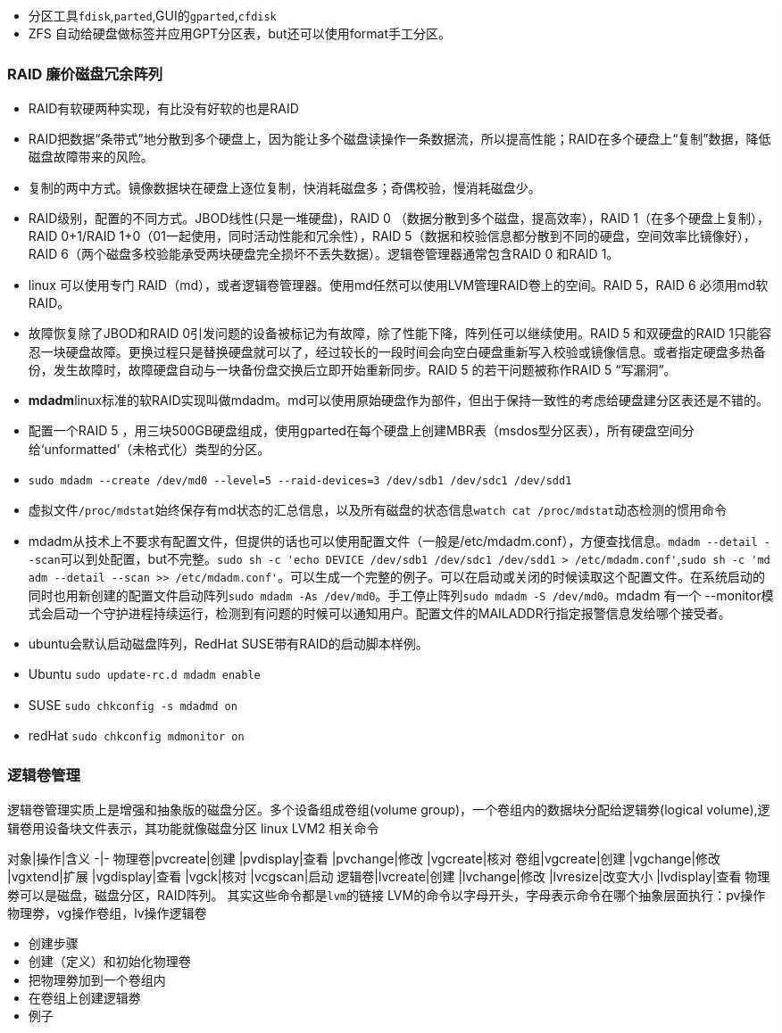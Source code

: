 - 分区工具`fdisk`,`parted`,GUI的`gparted`,`cfdisk`
- ZFS 自动给硬盘做标签并应用GPT分区表，but还可以使用format手工分区。

### RAID 廉价磁盘冗余阵列
- RAID有软硬两种实现，有比没有好软的也是RAID
- RAID把数据“条带式”地分散到多个硬盘上，因为能让多个磁盘读操作一条数据流，所以提高性能；RAID在多个硬盘上“复制”数据，降低磁盘故障带来的风险。
 - 复制的两中方式。镜像数据块在硬盘上逐位复制，快消耗磁盘多；奇偶校验，慢消耗磁盘少。

- RAID级别，配置的不同方式。JBOD线性(只是一堆硬盘)，RAID 0 （数据分散到多个磁盘，提高效率），RAID 1（在多个硬盘上复制），RAID 0+1/RAID 1+0（01一起使用，同时活动性能和冗余性），RAID 5（数据和校验信息都分散到不同的硬盘，空间效率比镜像好），RAID 6（两个磁盘多校验能承受两块硬盘完全损坏不丢失数据）。逻辑卷管理器通常包含RAID 0 和RAID 1。
 - linux 可以使用专门 RAID（md），或者逻辑卷管理器。使用md任然可以使用LVM管理RAID卷上的空间。RAID 5，RAID 6 必须用md软RAID。
 - 故障恢复除了JBOD和RAID 0引发问题的设备被标记为有故障，除了性能下降，阵列任可以继续使用。RAID 5 和双硬盘的RAID 1只能容忍一块硬盘故障。更换过程只是替换硬盘就可以了，经过较长的一段时间会向空白硬盘重新写入校验或镜像信息。或者指定硬盘多热备份，发生故障时，故障硬盘自动与一块备份盘交换后立即开始重新同步。RAID 5 的若干问题被称作RAID 5 “写漏洞”。

- **mdadm**linux标准的软RAID实现叫做mdadm。md可以使用原始硬盘作为部件，但出于保持一致性的考虑给硬盘建分区表还是不错的。
 - 配置一个RAID 5 ，用三块500GB硬盘组成，使用gparted在每个硬盘上创建MBR表（msdos型分区表），所有硬盘空间分给‘unformatted’（未格式化）类型的分区。
 - `sudo mdadm --create /dev/md0 --level=5 --raid-devices=3 /dev/sdb1 /dev/sdc1 /dev/sdd1`
 - 虚拟文件`/proc/mdstat`始终保存有md状态的汇总信息，以及所有磁盘的状态信息`watch cat /proc/mdstat`动态检测的惯用命令
 - mdadm从技术上不要求有配置文件，但提供的话也可以使用配置文件（一般是/etc/mdadm.conf），方便查找信息。`mdadm --detail --scan`可以到处配置，but不完整。`sudo sh -c 'echo DEVICE /dev/sdb1 /dev/sdc1 /dev/sdd1 > /etc/mdadm.conf'`,`sudo sh -c 'mdadm --detail --scan >> /etc/mdadm.conf'`。可以生成一个完整的例子。可以在启动或关闭的时候读取这个配置文件。在系统启动的同时也用新创建的配置文件启动阵列`sudo mdadm -As /dev/md0`。手工停止阵列`sudo mdadm -S /dev/md0`。mdadm 有一个 --monitor模式会启动一个守护进程持续运行，检测到有问题的时候可以通知用户。配置文件的MAILADDR行指定报警信息发给哪个接受者。
 - ubuntu会默认启动磁盘阵列，RedHat SUSE带有RAID的启动脚本样例。
  - Ubuntu `sudo update-rc.d mdadm enable`
  - SUSE `sudo chkconfig -s mdadmd on`
  - redHat `sudo chkconfig mdmonitor on`

### 逻辑卷管理
逻辑卷管理实质上是增强和抽象版的磁盘分区。多个设备组成卷组(volume group)，一个卷组内的数据块分配给逻辑劵(logical volume),逻辑卷用设备块文件表示，其功能就像磁盘分区
linux LVM2 相关命令

对象|操作|含义
-|-
物理卷|pvcreate|创建
|pvdisplay|查看
|pvchange|修改
|vgcreate|核对
卷组|vgcreate|创建
|vgchange|修改
|vgxtend|扩展
|vgdisplay|查看
|vgck|核对
|vcgscan|启动
逻辑卷|lvcreate|创建
|lvchange|修改
|lvresize|改变大小
|lvdisplay|查看
物理劵可以是磁盘，磁盘分区，RAID阵列。
其实这些命令都是`lvm`的链接
LVM的命令以字母开头，字母表示命令在哪个抽象层面执行：pv操作物理劵，vg操作卷组，lv操作逻辑卷
- 创建步骤
 - 创建（定义）和初始化物理卷
 - 把物理劵加到一个卷组内
 - 在卷组上创建逻辑劵
- 例子